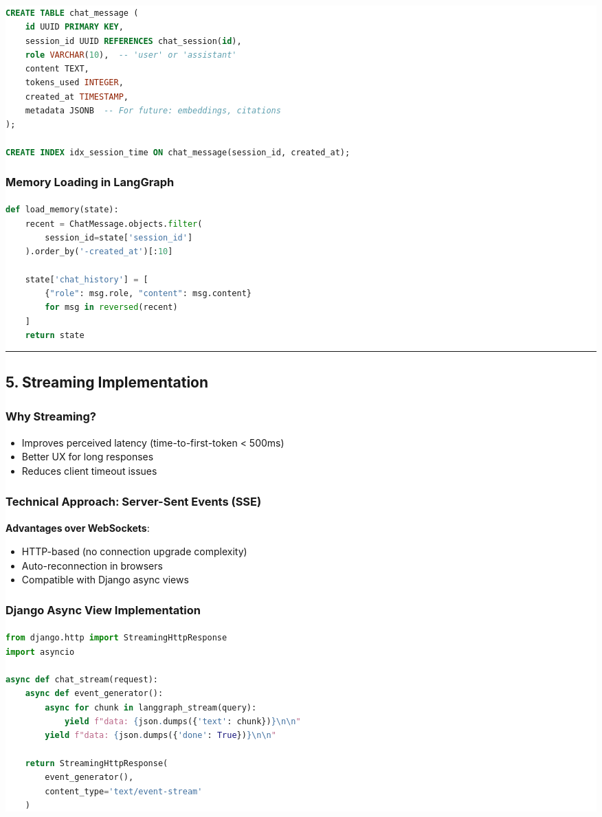 ```sql
CREATE TABLE chat_message (
    id UUID PRIMARY KEY,
    session_id UUID REFERENCES chat_session(id),
    role VARCHAR(10),  -- 'user' or 'assistant'
    content TEXT,
    tokens_used INTEGER,
    created_at TIMESTAMP,
    metadata JSONB  -- For future: embeddings, citations
);

CREATE INDEX idx_session_time ON chat_message(session_id, created_at);
```

### Memory Loading in LangGraph

```python
def load_memory(state):
    recent = ChatMessage.objects.filter(
        session_id=state['session_id']
    ).order_by('-created_at')[:10]
  
    state['chat_history'] = [
        {"role": msg.role, "content": msg.content}
        for msg in reversed(recent)
    ]
    return state
```

---

## 5. Streaming Implementation

### Why Streaming?

- Improves perceived latency (time-to-first-token < 500ms)
- Better UX for long responses
- Reduces client timeout issues

### Technical Approach: Server-Sent Events (SSE)

**Advantages over WebSockets**:

- HTTP-based (no connection upgrade complexity)
- Auto-reconnection in browsers
- Compatible with Django async views

### Django Async View Implementation

```python
from django.http import StreamingHttpResponse
import asyncio

async def chat_stream(request):
    async def event_generator():
        async for chunk in langgraph_stream(query):
            yield f"data: {json.dumps({'text': chunk})}\n\n"
        yield f"data: {json.dumps({'done': True})}\n\n"
  
    return StreamingHttpResponse(
        event_generator(),
        content_type='text/event-stream'
    )
```
